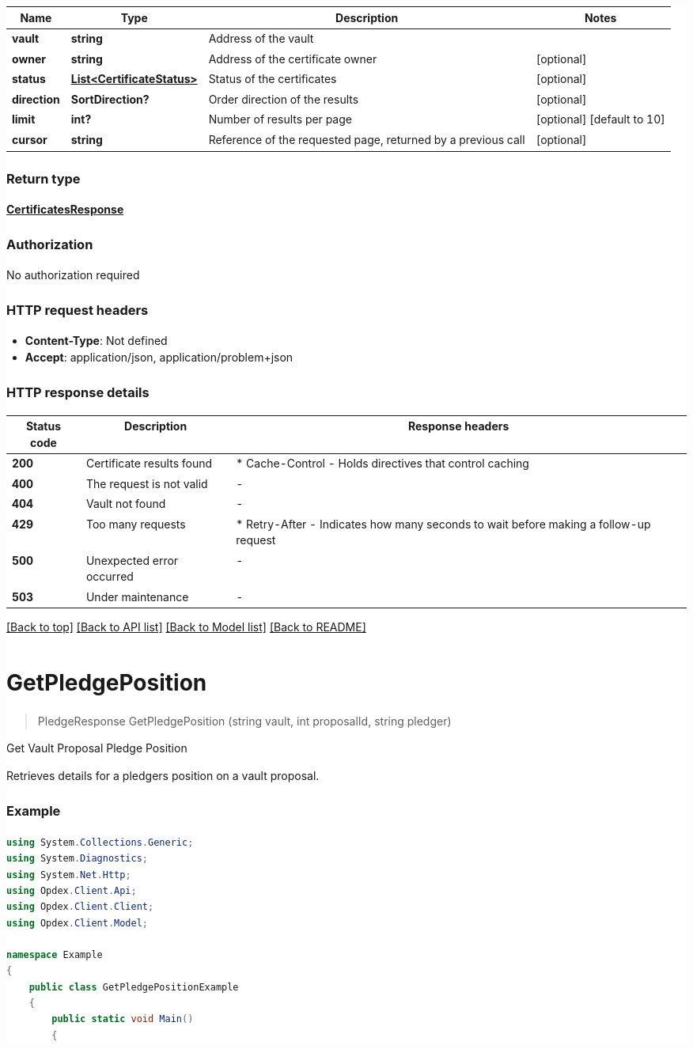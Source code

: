 Name | Type | Description  | Notes
------------- | ------------- | ------------- | -------------
 **vault** | **string**| Address of the vault | 
 **owner** | **string**| Address of the certificate owner | [optional] 
 **status** | [**List&lt;CertificateStatus&gt;**](CertificateStatus.md)| Status of the certificates | [optional] 
 **direction** | **SortDirection?**| Order direction of the results | [optional] 
 **limit** | **int?**| Number of results per page | [optional] [default to 10]
 **cursor** | **string**| Reference of the requested page, returned by a previous call | [optional] 

### Return type

[**CertificatesResponse**](CertificatesResponse.md)

### Authorization

No authorization required

### HTTP request headers

 - **Content-Type**: Not defined
 - **Accept**: application/json, application/problem+json


### HTTP response details
| Status code | Description | Response headers |
|-------------|-------------|------------------|
| **200** | Certificate results found |  * Cache-Control - Holds directives that control caching <br>  |
| **400** | The request is not valid |  -  |
| **404** | Vault not found |  -  |
| **429** | Too many requests |  * Retry-After - Indicates how many seconds to wait before making a follow-up request <br>  |
| **500** | Unexpected error occurred |  -  |
| **503** | Under maintenance |  -  |

[[Back to top]](#) [[Back to API list]](../README.md#documentation-for-api-endpoints) [[Back to Model list]](../README.md#documentation-for-models) [[Back to README]](../README.md)

<a name="getpledgeposition"></a>
# **GetPledgePosition**
> PledgeResponse GetPledgePosition (string vault, int proposalId, string pledger)

Get Vault Proposal Pledge Position

Retrieves details for a pledgers position on a vault proposal.

### Example
```csharp
using System.Collections.Generic;
using System.Diagnostics;
using System.Net.Http;
using Opdex.Client.Api;
using Opdex.Client.Client;
using Opdex.Client.Model;

namespace Example
{
    public class GetPledgePositionExample
    {
        public static void Main()
        {
```